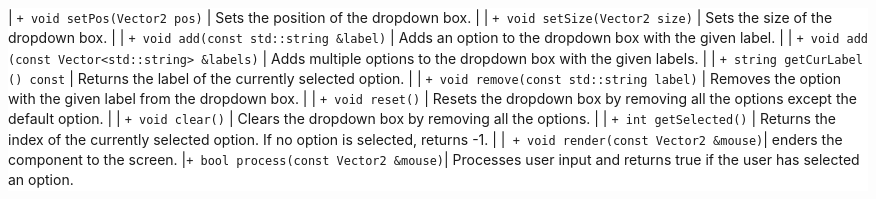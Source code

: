| `+ void setPos(Vector2 pos)`    | Sets the position of the dropdown box.                                                                                                                                     |
| `+ void setSize(Vector2 size)`  | Sets the size of the dropdown box.                                                                                                                                         |
| `+ void add(const std::string &label)` | Adds an option to the dropdown box with the given label.                                                                                                           |
| `+ void add(const Vector<std::string> &labels)` | Adds multiple options to the dropdown box with the given labels.                                                                                               |
| `+ string getCurLabel() const`  | Returns the label of the currently selected option.                                                                                                                       |
| `+ void remove(const std::string label)` | Removes the option with the given label from the dropdown box.                                                                                                    |
| `+ void reset()`                 | Resets the dropdown box by removing all the options except the default option.                                                                                             |
| `+ void clear()`                 | Clears the dropdown box by removing all the options.                                                                                                                       |
| `+ int getSelected()`            | Returns the index of the currently selected option. If no option is selected, returns -1.                                                                                  |
|` + void render(const Vector2 &mouse)`| enders the component to the screen.
|`+ bool process(const Vector2 &mouse)`| Processes user input and returns true if the user has selected an option.










